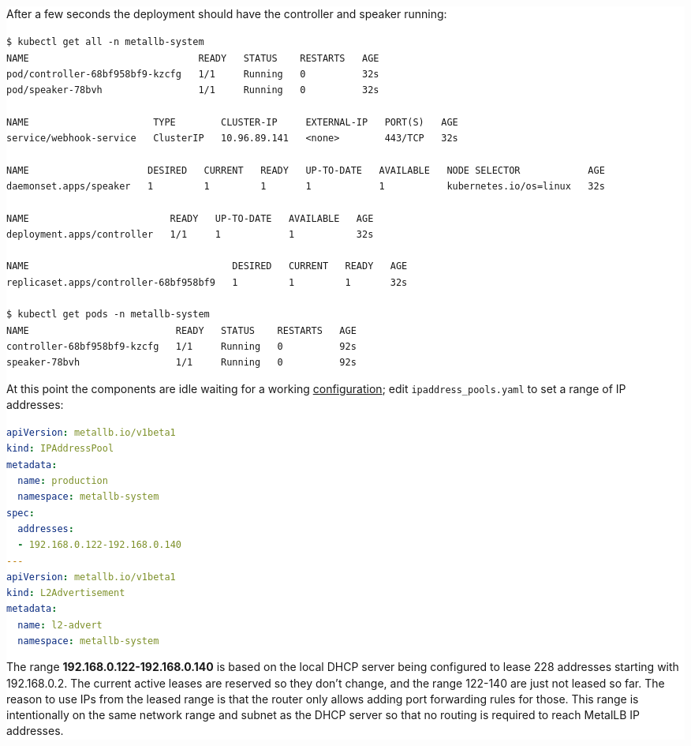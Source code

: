 After a few seconds the deployment should have the controller
and speaker running:

``` console
$ kubectl get all -n metallb-system 
NAME                              READY   STATUS    RESTARTS   AGE
pod/controller-68bf958bf9-kzcfg   1/1     Running   0          32s
pod/speaker-78bvh                 1/1     Running   0          32s

NAME                      TYPE        CLUSTER-IP     EXTERNAL-IP   PORT(S)   AGE
service/webhook-service   ClusterIP   10.96.89.141   <none>        443/TCP   32s

NAME                     DESIRED   CURRENT   READY   UP-TO-DATE   AVAILABLE   NODE SELECTOR            AGE
daemonset.apps/speaker   1         1         1       1            1           kubernetes.io/os=linux   32s

NAME                         READY   UP-TO-DATE   AVAILABLE   AGE
deployment.apps/controller   1/1     1            1           32s

NAME                                    DESIRED   CURRENT   READY   AGE
replicaset.apps/controller-68bf958bf9   1         1         1       32s

$ kubectl get pods -n metallb-system 
NAME                          READY   STATUS    RESTARTS   AGE
controller-68bf958bf9-kzcfg   1/1     Running   0          92s
speaker-78bvh                 1/1     Running   0          92s
```

At this point the components are idle waiting for a working
[configuration](https://metallb.universe.tf/configuration/);
edit `ipaddress_pools.yaml` to set a range of IP addresses:

``` yaml linenums="1" title="ipaddress_pools.yaml"
apiVersion: metallb.io/v1beta1
kind: IPAddressPool
metadata:
  name: production
  namespace: metallb-system
spec:
  addresses:
  - 192.168.0.122-192.168.0.140
---
apiVersion: metallb.io/v1beta1
kind: L2Advertisement
metadata:
  name: l2-advert
  namespace: metallb-system
```

The range **192.168.0.122-192.168.0.140** is based on the
local DHCP server being configured to lease 228 addresses
starting with 192.168.0.2. The current active leases are
reserved so they don’t change, and the range 122-140 are
just not leased so far. The reason to use IPs from the leased
range is that the router only allows adding port forwarding
rules for those. This range is intentionally on the same
network range and subnet as the DHCP server so that no
routing is required to reach MetalLB IP addresses.
